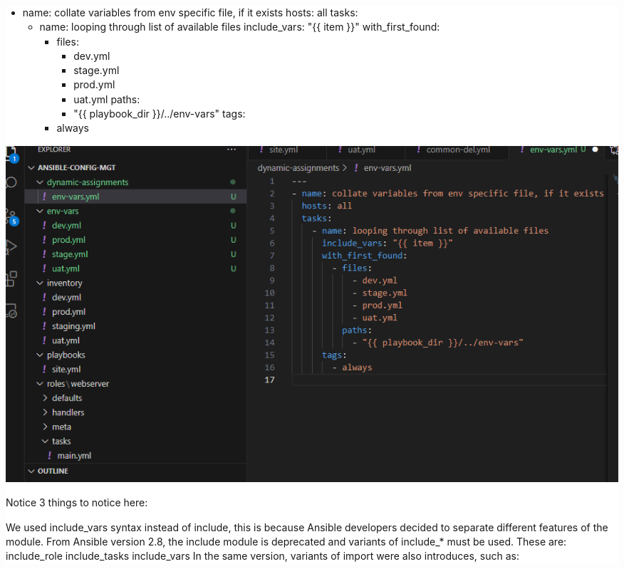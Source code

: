 - name: collate variables from env specific file, if it exists
  hosts: all
  tasks:
    - name: looping through list of available files
      include_vars: "{{ item }}"
      with_first_found:
        - files:
            - dev.yml
            - stage.yml
            - prod.yml
            - uat.yml
          paths:
            - "{{ playbook_dir }}/../env-vars"
      tags:
        - always

![Alt text](<images/code paste into env vars.yml.png>) 


Notice 3 things to notice here:

We used include_vars syntax instead of include, this is because Ansible developers decided to separate different features of the module. From Ansible version 2.8, the include module is deprecated and variants of include_* must be used. These are:
include_role
include_tasks
include_vars
In the same version, variants of import were also introduces, such as:
